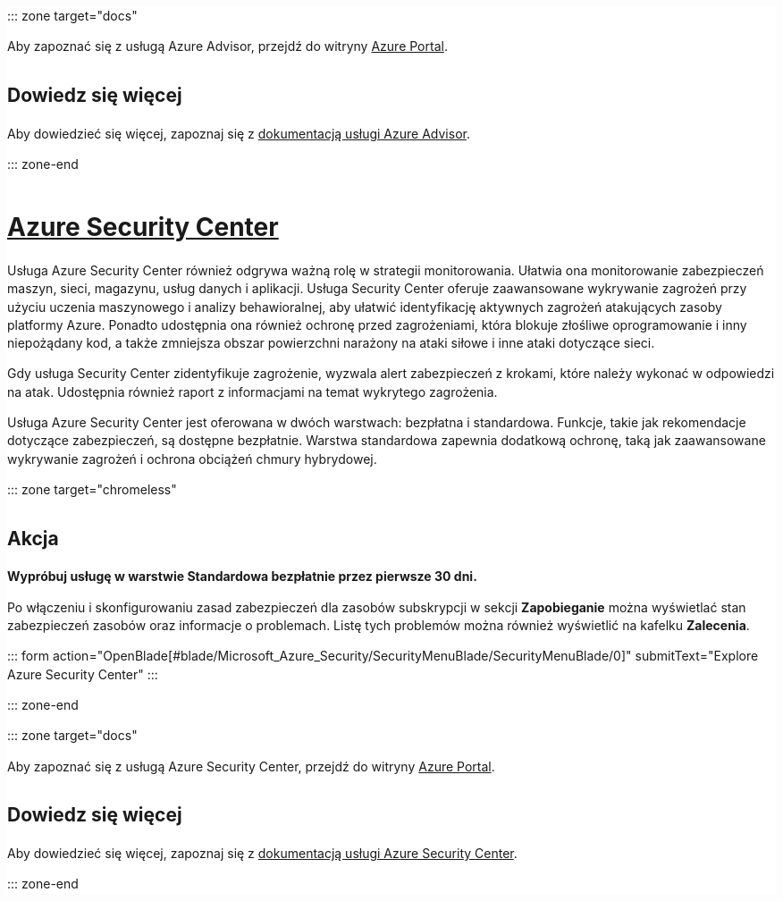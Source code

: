 ::: zone target="docs"

Aby zapoznać się z usługą Azure Advisor, przejdź do witryny [Azure Portal](https://portal.azure.com/#blade/Microsoft_Azure_Expert/AdvisorBlade).

## <a name="learn-more"></a>Dowiedz się więcej

Aby dowiedzieć się więcej, zapoznaj się z [dokumentacją usługi Azure Advisor](https://docs.microsoft.com/azure/advisor).

::: zone-end

# <a name="azure-security-centertabazuresecuritycenter"></a>[Azure Security Center](#tab/AzureSecurityCenter)

Usługa Azure Security Center również odgrywa ważną rolę w strategii monitorowania. Ułatwia ona monitorowanie zabezpieczeń maszyn, sieci, magazynu, usług danych i aplikacji. Usługa Security Center oferuje zaawansowane wykrywanie zagrożeń przy użyciu uczenia maszynowego i analizy behawioralnej, aby ułatwić identyfikację aktywnych zagrożeń atakujących zasoby platformy Azure. Ponadto udostępnia ona również ochronę przed zagrożeniami, która blokuje złośliwe oprogramowanie i inny niepożądany kod, a także zmniejsza obszar powierzchni narażony na ataki siłowe i inne ataki dotyczące sieci.

Gdy usługa Security Center zidentyfikuje zagrożenie, wyzwala alert zabezpieczeń z krokami, które należy wykonać w odpowiedzi na atak. Udostępnia również raport z informacjami na temat wykrytego zagrożenia.

Usługa Azure Security Center jest oferowana w dwóch warstwach: bezpłatna i standardowa. Funkcje, takie jak rekomendacje dotyczące zabezpieczeń, są dostępne bezpłatnie. Warstwa standardowa zapewnia dodatkową ochronę, taką jak zaawansowane wykrywanie zagrożeń i ochrona obciążeń chmury hybrydowej.

::: zone target="chromeless"

## <a name="action"></a>Akcja

**Wypróbuj usługę w warstwie Standardowa bezpłatnie przez pierwsze 30 dni.**

Po włączeniu i skonfigurowaniu zasad zabezpieczeń dla zasobów subskrypcji w sekcji **Zapobieganie** można wyświetlać stan zabezpieczeń zasobów oraz informacje o problemach. Listę tych problemów można również wyświetlić na kafelku **Zalecenia**.

::: form action="OpenBlade[#blade/Microsoft_Azure_Security/SecurityMenuBlade/SecurityMenuBlade/0]" submitText="Explore Azure Security Center" :::

::: zone-end

::: zone target="docs"

Aby zapoznać się z usługą Azure Security Center, przejdź do witryny [Azure Portal](https://portal.azure.com/#blade/Microsoft_Azure_Security/SecurityMenuBlade/SecurityMenuBlade/0).

## <a name="learn-more"></a>Dowiedz się więcej

Aby dowiedzieć się więcej, zapoznaj się z [dokumentacją usługi Azure Security Center](https://docs.microsoft.com/azure/security-center).

::: zone-end
